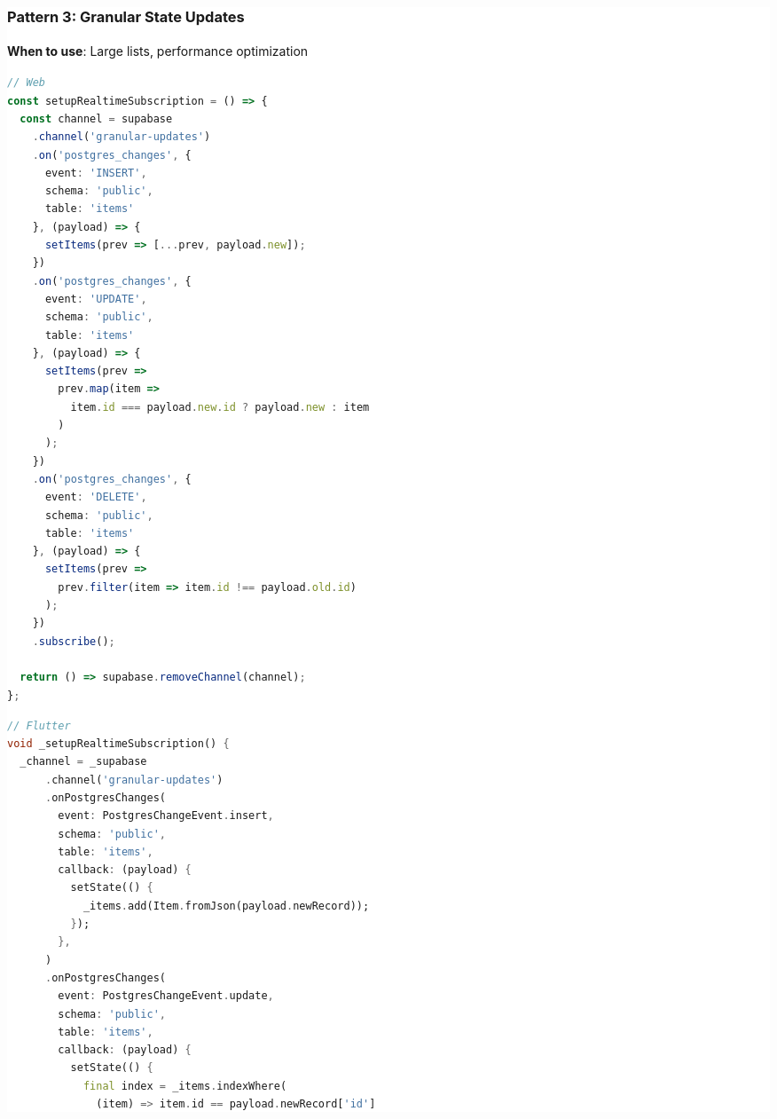 ### Pattern 3: Granular State Updates

**When to use**: Large lists, performance optimization

```typescript
// Web
const setupRealtimeSubscription = () => {
  const channel = supabase
    .channel('granular-updates')
    .on('postgres_changes', {
      event: 'INSERT',
      schema: 'public',
      table: 'items'
    }, (payload) => {
      setItems(prev => [...prev, payload.new]);
    })
    .on('postgres_changes', {
      event: 'UPDATE',
      schema: 'public',
      table: 'items'
    }, (payload) => {
      setItems(prev => 
        prev.map(item => 
          item.id === payload.new.id ? payload.new : item
        )
      );
    })
    .on('postgres_changes', {
      event: 'DELETE',
      schema: 'public',
      table: 'items'
    }, (payload) => {
      setItems(prev => 
        prev.filter(item => item.id !== payload.old.id)
      );
    })
    .subscribe();
  
  return () => supabase.removeChannel(channel);
};
```

```dart
// Flutter
void _setupRealtimeSubscription() {
  _channel = _supabase
      .channel('granular-updates')
      .onPostgresChanges(
        event: PostgresChangeEvent.insert,
        schema: 'public',
        table: 'items',
        callback: (payload) {
          setState(() {
            _items.add(Item.fromJson(payload.newRecord));
          });
        },
      )
      .onPostgresChanges(
        event: PostgresChangeEvent.update,
        schema: 'public',
        table: 'items',
        callback: (payload) {
          setState(() {
            final index = _items.indexWhere(
              (item) => item.id == payload.newRecord['id']
```